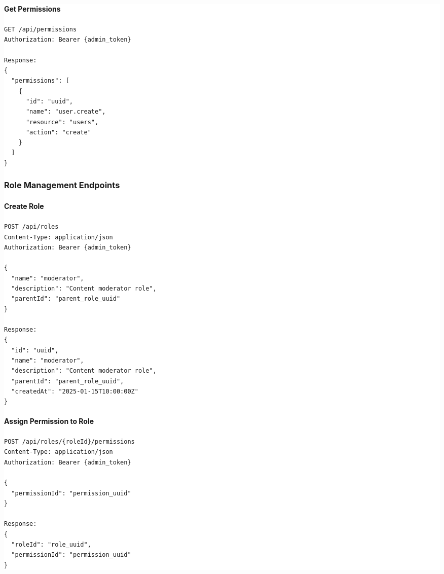 #### Get Permissions

```
GET /api/permissions
Authorization: Bearer {admin_token}

Response:
{
  "permissions": [
    {
      "id": "uuid",
      "name": "user.create",
      "resource": "users",
      "action": "create"
    }
  ]
}
```

### Role Management Endpoints

#### Create Role

```
POST /api/roles
Content-Type: application/json
Authorization: Bearer {admin_token}

{
  "name": "moderator",
  "description": "Content moderator role",
  "parentId": "parent_role_uuid"
}

Response:
{
  "id": "uuid",
  "name": "moderator",
  "description": "Content moderator role",
  "parentId": "parent_role_uuid",
  "createdAt": "2025-01-15T10:00:00Z"
}
```

#### Assign Permission to Role

```
POST /api/roles/{roleId}/permissions
Content-Type: application/json
Authorization: Bearer {admin_token}

{
  "permissionId": "permission_uuid"
}

Response:
{
  "roleId": "role_uuid",
  "permissionId": "permission_uuid"
}
```

